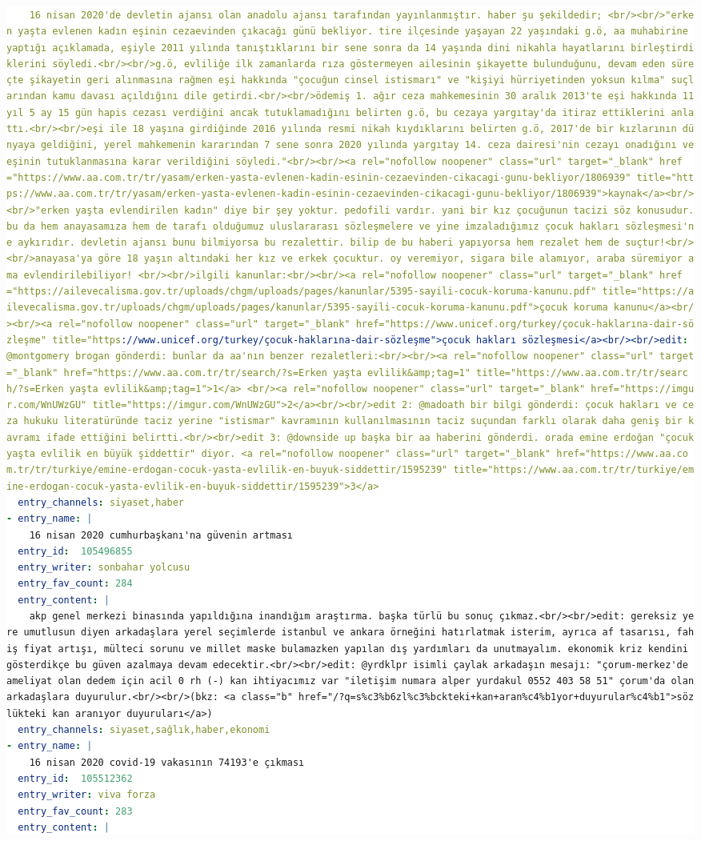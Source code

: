 ```yaml
    16 nisan 2020'de devletin ajansı olan anadolu ajansı tarafından yayınlanmıştır. haber şu şekildedir; <br/><br/>"erken yaşta evlenen kadın eşinin cezaevinden çıkacağı günü bekliyor. tire ilçesinde yaşayan 22 yaşındaki g.ö, aa muhabirine yaptığı açıklamada, eşiyle 2011 yılında tanıştıklarını bir sene sonra da 14 yaşında dini nikahla hayatlarını birleştirdiklerini söyledi.<br/><br/>g.ö, evliliğe ilk zamanlarda rıza göstermeyen ailesinin şikayette bulunduğunu, devam eden süreçte şikayetin geri alınmasına rağmen eşi hakkında "çocuğun cinsel istismarı" ve "kişiyi hürriyetinden yoksun kılma" suçlarından kamu davası açıldığını dile getirdi.<br/><br/>ödemiş 1. ağır ceza mahkemesinin 30 aralık 2013'te eşi hakkında 11 yıl 5 ay 15 gün hapis cezası verdiğini ancak tutuklamadığını belirten g.ö, bu cezaya yargıtay'da itiraz ettiklerini anlattı.<br/><br/>eşi ile 18 yaşına girdiğinde 2016 yılında resmi nikah kıydıklarını belirten g.ö, 2017'de bir kızlarının dünyaya geldiğini, yerel mahkemenin kararından 7 sene sonra 2020 yılında yargıtay 14. ceza dairesi'nin cezayı onadığını ve eşinin tutuklanmasına karar verildiğini söyledi."<br/><br/><a rel="nofollow noopener" class="url" target="_blank" href="https://www.aa.com.tr/tr/yasam/erken-yasta-evlenen-kadin-esinin-cezaevinden-cikacagi-gunu-bekliyor/1806939" title="https://www.aa.com.tr/tr/yasam/erken-yasta-evlenen-kadin-esinin-cezaevinden-cikacagi-gunu-bekliyor/1806939">kaynak</a><br/><br/>"erken yaşta evlendirilen kadın" diye bir şey yoktur. pedofili vardır. yani bir kız çocuğunun tacizi söz konusudur. bu da hem anayasamıza hem de tarafı olduğumuz uluslararası sözleşmelere ve yine imzaladığımız çocuk hakları sözleşmesi'ne aykırıdır. devletin ajansı bunu bilmiyorsa bu rezalettir. bilip de bu haberi yapıyorsa hem rezalet hem de suçtur!<br/><br/>anayasa'ya göre 18 yaşın altındaki her kız ve erkek çocuktur. oy veremiyor, sigara bile alamıyor, araba süremiyor ama evlendirilebiliyor! <br/><br/>ilgili kanunlar:<br/><br/><a rel="nofollow noopener" class="url" target="_blank" href="https://ailevecalisma.gov.tr/uploads/chgm/uploads/pages/kanunlar/5395-sayili-cocuk-koruma-kanunu.pdf" title="https://ailevecalisma.gov.tr/uploads/chgm/uploads/pages/kanunlar/5395-sayili-cocuk-koruma-kanunu.pdf">çocuk koruma kanunu</a><br/><br/><a rel="nofollow noopener" class="url" target="_blank" href="https://www.unicef.org/turkey/çocuk-haklarına-dair-sözleşme" title="https://www.unicef.org/turkey/çocuk-haklarına-dair-sözleşme">çocuk hakları sözleşmesi</a><br/><br/>edit: @montgomery brogan gönderdi: bunlar da aa'nın benzer rezaletleri:<br/><br/><a rel="nofollow noopener" class="url" target="_blank" href="https://www.aa.com.tr/tr/search/?s=Erken yaşta evlilik&amp;tag=1" title="https://www.aa.com.tr/tr/search/?s=Erken yaşta evlilik&amp;tag=1">1</a> <br/><a rel="nofollow noopener" class="url" target="_blank" href="https://imgur.com/WnUWzGU" title="https://imgur.com/WnUWzGU">2</a><br/><br/>edit 2: @madoath bir bilgi gönderdi: çocuk hakları ve ceza hukuku literatüründe taciz yerine "istismar" kavramının kullanılmasının taciz suçundan farklı olarak daha geniş bir kavramı ifade ettiğini belirtti.<br/><br/>edit 3: @downside up başka bir aa haberini gönderdi. orada emine erdoğan "çocuk yaşta evlilik en büyük şiddettir" diyor. <a rel="nofollow noopener" class="url" target="_blank" href="https://www.aa.com.tr/tr/turkiye/emine-erdogan-cocuk-yasta-evlilik-en-buyuk-siddettir/1595239" title="https://www.aa.com.tr/tr/turkiye/emine-erdogan-cocuk-yasta-evlilik-en-buyuk-siddettir/1595239">3</a>
  entry_channels: siyaset,haber
- entry_name: |
    16 nisan 2020 cumhurbaşkanı'na güvenin artması
  entry_id:  105496855
  entry_writer: sonbahar yolcusu
  entry_fav_count: 284
  entry_content: |
    akp genel merkezi binasında yapıldığına inandığım araştırma. başka türlü bu sonuç çıkmaz.<br/><br/>edit: gereksiz yere umutlusun diyen arkadaşlara yerel seçimlerde istanbul ve ankara örneğini hatırlatmak isterim, ayrıca af tasarısı, fahiş fiyat artışı, mülteci sorunu ve millet maske bulamazken yapılan dış yardımları da unutmayalım. ekonomik kriz kendini gösterdikçe bu güven azalmaya devam edecektir.<br/><br/>edit: @yrdklpr isimli çaylak arkadaşın mesajı: "çorum-merkez'de ameliyat olan dedem için acil 0 rh (-) kan ihtiyacımız var "iletişim numara alper yurdakul 0552 403 58 51" çorum'da olan arkadaşlara duyurulur.<br/><br/>(bkz: <a class="b" href="/?q=s%c3%b6zl%c3%bckteki+kan+aran%c4%b1yor+duyurular%c4%b1">sözlükteki kan aranıyor duyuruları</a>)
  entry_channels: siyaset,sağlık,haber,ekonomi
- entry_name: |
    16 nisan 2020 covid-19 vakasının 74193'e çıkması
  entry_id:  105512362
  entry_writer: viva forza
  entry_fav_count: 283
  entry_content: |
```